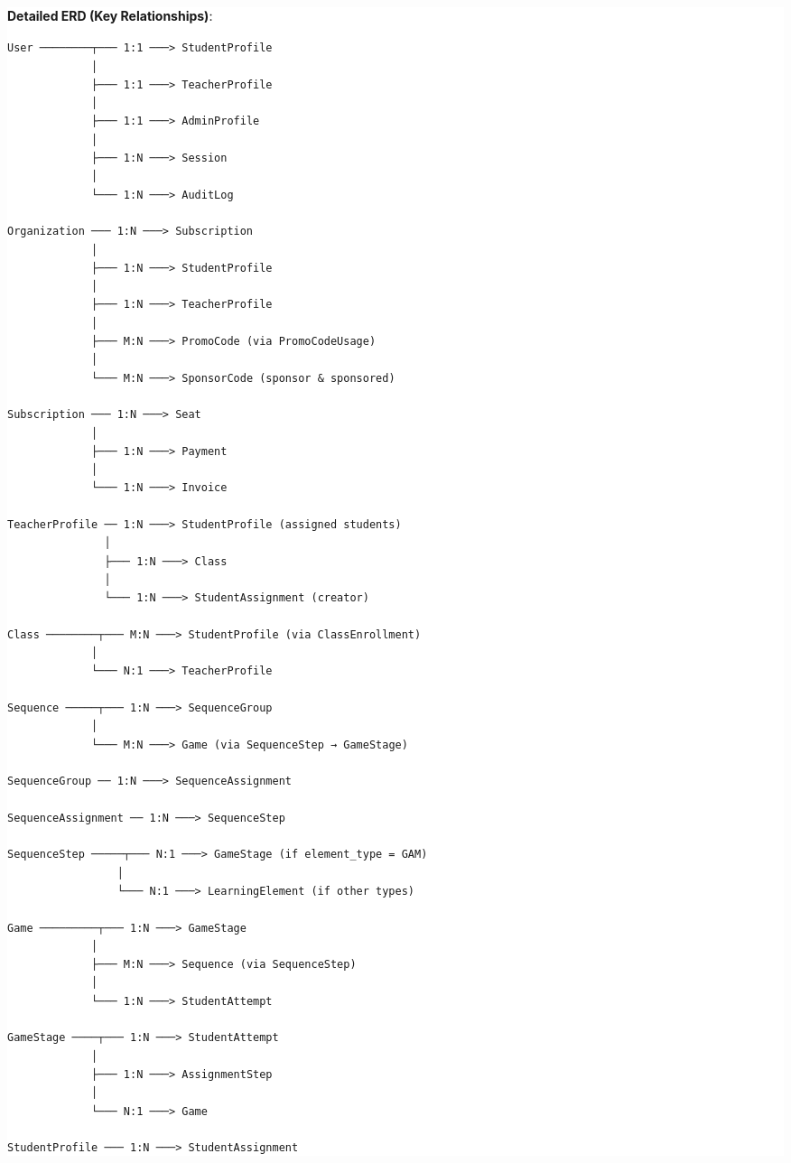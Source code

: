 **Detailed ERD (Key Relationships)**:

```
User ────────┬─── 1:1 ───> StudentProfile
             │
             ├─── 1:1 ───> TeacherProfile
             │
             ├─── 1:1 ───> AdminProfile
             │
             ├─── 1:N ───> Session
             │
             └─── 1:N ───> AuditLog

Organization ─── 1:N ───> Subscription
             │
             ├─── 1:N ───> StudentProfile
             │
             ├─── 1:N ───> TeacherProfile
             │
             ├─── M:N ───> PromoCode (via PromoCodeUsage)
             │
             └─── M:N ───> SponsorCode (sponsor & sponsored)

Subscription ─── 1:N ───> Seat
             │
             ├─── 1:N ───> Payment
             │
             └─── 1:N ───> Invoice

TeacherProfile ── 1:N ───> StudentProfile (assigned students)
               │
               ├─── 1:N ───> Class
               │
               └─── 1:N ───> StudentAssignment (creator)

Class ────────┬─── M:N ───> StudentProfile (via ClassEnrollment)
             │
             └─── N:1 ───> TeacherProfile

Sequence ─────┬─── 1:N ───> SequenceGroup
             │
             └─── M:N ───> Game (via SequenceStep → GameStage)

SequenceGroup ── 1:N ───> SequenceAssignment

SequenceAssignment ── 1:N ───> SequenceStep

SequenceStep ─────┬─── N:1 ───> GameStage (if element_type = GAM)
                 │
                 └─── N:1 ───> LearningElement (if other types)

Game ─────────┬─── 1:N ───> GameStage
             │
             ├─── M:N ───> Sequence (via SequenceStep)
             │
             └─── 1:N ───> StudentAttempt

GameStage ────┬─── 1:N ───> StudentAttempt
             │
             ├─── 1:N ───> AssignmentStep
             │
             └─── N:1 ───> Game

StudentProfile ─── 1:N ───> StudentAssignment
```